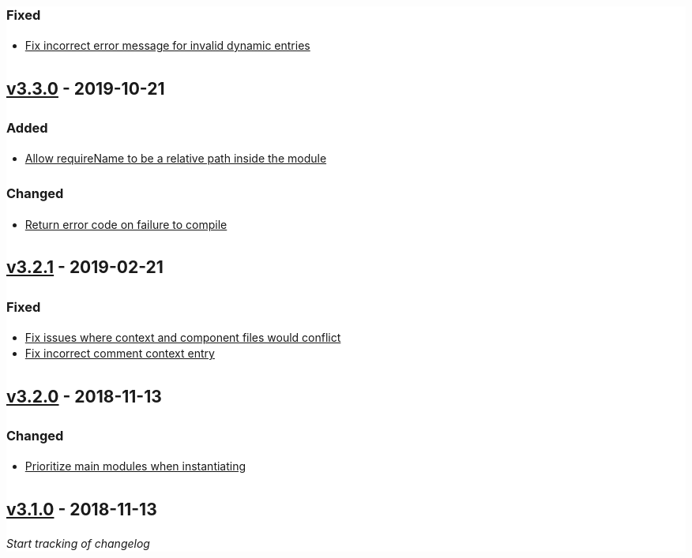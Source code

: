 ### Fixed
* [Fix incorrect error message for invalid dynamic entries](https://github.com/LinkedSoftwareDependencies/Components.js/commit/91b3a543973c06e3a0f3b6f667cc04a49e499103)

<a name="v3.3.0"></a>
## [v3.3.0](https://github.com/LinkedSoftwareDependencies/Components.js/compare/v3.2.1...v3.3.0) - 2019-10-21

### Added
* [Allow requireName to be a relative path inside the module](https://github.com/LinkedSoftwareDependencies/Components.js/commit/562470dfbe6d3b1ab50e1202d8319adfafda024c)

### Changed
* [Return error code on failure to compile](https://github.com/LinkedSoftwareDependencies/Components.js/commit/06aa3420911a41963a97586cabbf34ae477084b1)

<a name="v3.2.1"></a>
## [v3.2.1](https://github.com/LinkedSoftwareDependencies/Components.js/compare/v3.2.0...v3.2.1) - 2019-02-21

### Fixed
* [Fix issues where context and component files would conflict](https://github.com/LinkedSoftwareDependencies/Components.js/commit/9e4812b23f6bc70099672172d480fc4855775622)
* [Fix incorrect comment context entry](https://github.com/LinkedSoftwareDependencies/Components.js/commit/21873b34a0dfc366f02ee1ad7dbd580795254ba5)

<a name="v3.2.0"></a>
## [v3.2.0](https://github.com/LinkedSoftwareDependencies/Components.js/compare/2.0.0...v3.2.0) - 2018-11-13

### Changed
* [Prioritize main modules when instantiating](https://github.com/LinkedSoftwareDependencies/Components.js/commit/c97f104d101f8dac96b501def69698615f58385b)

<a name="v3.1.0"></a>
## [v3.1.0](https://github.com/LinkedSoftwareDependencies/Components.js/compare/2.0.0...v3.1.0) - 2018-11-13

_Start tracking of changelog_
